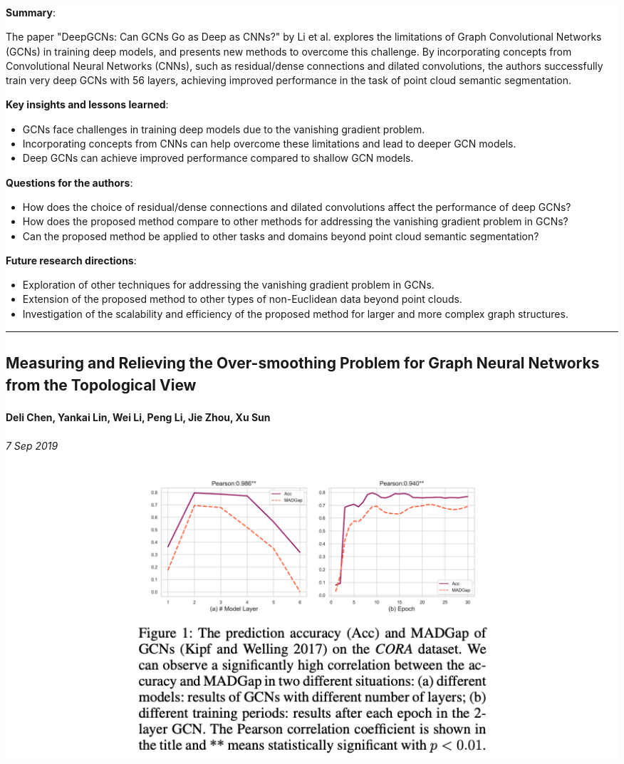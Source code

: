 **Summary**:

The paper "DeepGCNs: Can GCNs Go as Deep as CNNs?" by Li et al. explores the limitations of Graph Convolutional Networks (GCNs) in training deep models, and presents new methods to overcome this challenge. By incorporating concepts from Convolutional Neural Networks (CNNs), such as residual/dense connections and dilated convolutions, the authors successfully train very deep GCNs with 56 layers, achieving improved performance in the task of point cloud semantic segmentation.

**Key insights and lessons learned**:
* GCNs face challenges in training deep models due to the vanishing gradient problem.
* Incorporating concepts from CNNs can help overcome these limitations and lead to deeper GCN models.
* Deep GCNs can achieve improved performance compared to shallow GCN models.

**Questions for the authors**:
* How does the choice of residual/dense connections and dilated convolutions affect the performance of deep GCNs?
* How does the proposed method compare to other methods for addressing the vanishing gradient problem in GCNs?
* Can the proposed method be applied to other tasks and domains beyond point cloud semantic segmentation?

**Future research directions**:
* Exploration of other techniques for addressing the vanishing gradient problem in GCNs.
* Extension of the proposed method to other types of non-Euclidean data beyond point clouds.
* Investigation of the scalability and efficiency of the proposed method for larger and more complex graph structures.

--- 

## Measuring and Relieving the Over-smoothing Problem for Graph Neural Networks from the Topological View
#### Deli Chen, Yankai Lin, Wei Li, Peng Li, Jie Zhou, Xu Sun
###### 7 Sep 2019

<p align="center">
  <img width="500" src="assets/oversmooth3.png">
</p>
